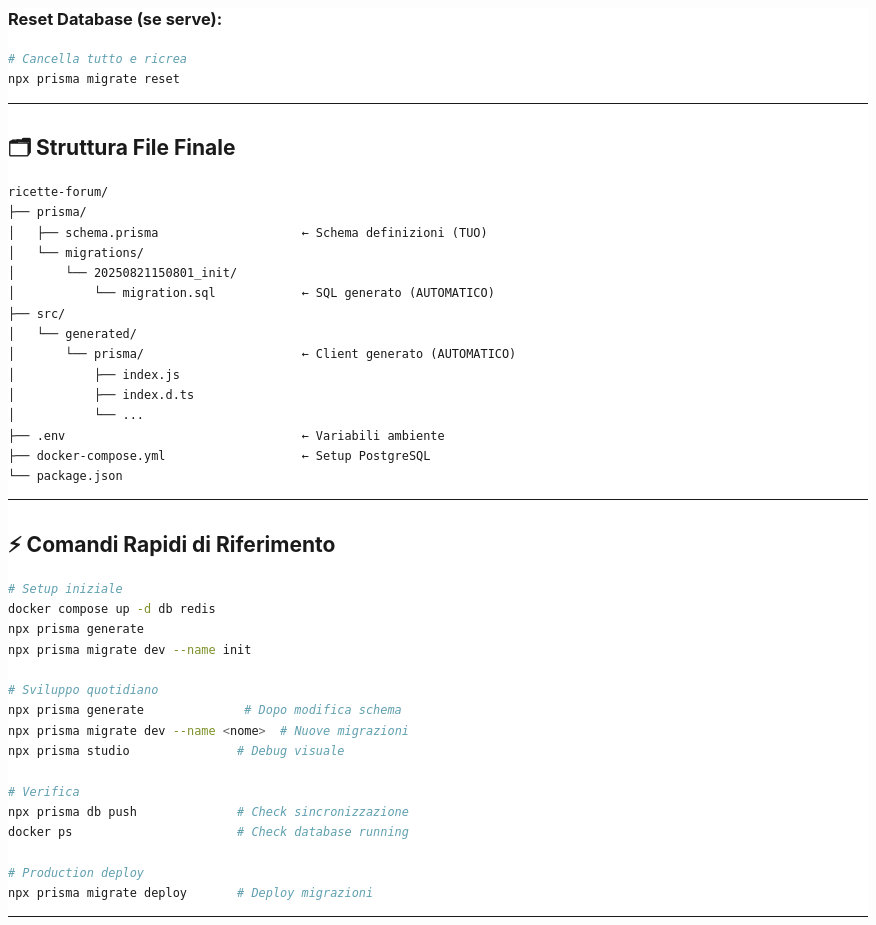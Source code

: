 ### **Reset Database (se serve):**
```bash
# Cancella tutto e ricrea
npx prisma migrate reset
```

---

## 🗂️ Struttura File Finale

```
ricette-forum/
├── prisma/
│   ├── schema.prisma                    ← Schema definizioni (TUO)
│   └── migrations/
│       └── 20250821150801_init/
│           └── migration.sql            ← SQL generato (AUTOMATICO)
├── src/
│   └── generated/
│       └── prisma/                      ← Client generato (AUTOMATICO)
│           ├── index.js
│           ├── index.d.ts
│           └── ...
├── .env                                 ← Variabili ambiente
├── docker-compose.yml                   ← Setup PostgreSQL
└── package.json
```

---

## ⚡ Comandi Rapidi di Riferimento

```bash
# Setup iniziale
docker compose up -d db redis
npx prisma generate
npx prisma migrate dev --name init

# Sviluppo quotidiano
npx prisma generate              # Dopo modifica schema
npx prisma migrate dev --name <nome>  # Nuove migrazioni
npx prisma studio               # Debug visuale

# Verifica
npx prisma db push              # Check sincronizzazione
docker ps                       # Check database running

# Production deploy
npx prisma migrate deploy       # Deploy migrazioni
```

---
